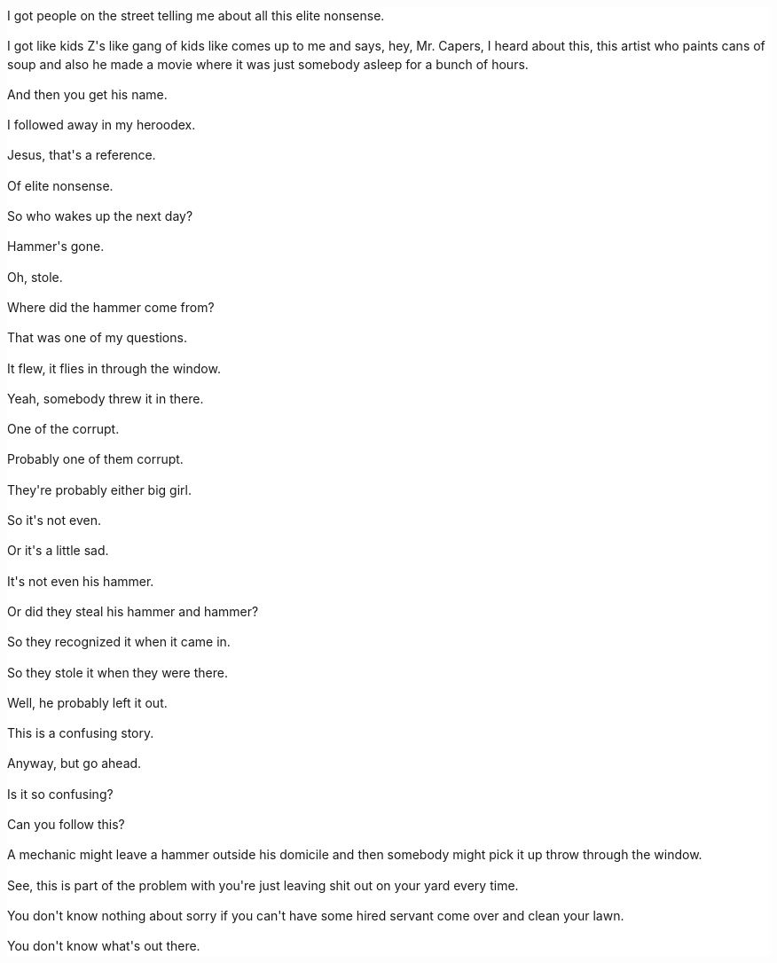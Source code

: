 I got people on the street telling me about all this elite nonsense.

I got like kids Z's like gang of kids like comes up to me and says, hey, Mr. Capers, I heard about this, this artist who paints cans of soup and also he made a movie where it was just somebody asleep for a bunch of hours.

And then you get his name.

I followed away in my heroodex.

Jesus, that's a reference.

Of elite nonsense.

So who wakes up the next day?

Hammer's gone.

Oh, stole.

Where did the hammer come from?

That was one of my questions.

It flew, it flies in through the window.

Yeah, somebody threw it in there.

One of the corrupt.

Probably one of them corrupt.

They're probably either big girl.

So it's not even.

Or it's a little sad.

It's not even his hammer.

Or did they steal his hammer and hammer?

So they recognized it when it came in.

So they stole it when they were there.

Well, he probably left it out.

This is a confusing story.

Anyway, but go ahead.

Is it so confusing?

Can you follow this?

A mechanic might leave a hammer outside his domicile and then somebody might pick it up throw through the window.

See, this is part of the problem with you're just leaving shit out on your yard every time.

You don't know nothing about sorry if you can't have some hired servant come over and clean your lawn.

You don't know what's out there.
